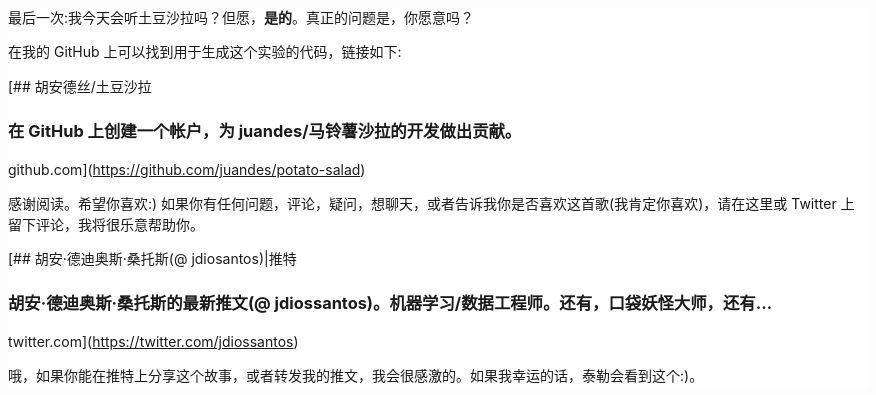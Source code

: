 最后一次:我今天会听土豆沙拉吗？但愿，**是的**。真正的问题是，你愿意吗？

在我的 GitHub 上可以找到用于生成这个实验的代码，链接如下:

[](https://github.com/juandes/potato-salad) [## 胡安德丝/土豆沙拉

### 在 GitHub 上创建一个帐户，为 juandes/马铃薯沙拉的开发做出贡献。

github.com](https://github.com/juandes/potato-salad) 

感谢阅读。希望你喜欢:)
如果你有任何问题，评论，疑问，想聊天，或者告诉我你是否喜欢这首歌(我肯定你喜欢)，请在这里或 Twitter 上留下评论，我将很乐意帮助你。

[](https://twitter.com/jdiossantos) [## 胡安·德迪奥斯·桑托斯(@ jdiosantos)|推特

### 胡安·德迪奥斯·桑托斯的最新推文(@ jdiossantos)。机器学习/数据工程师。还有，口袋妖怪大师，还有…

twitter.com](https://twitter.com/jdiossantos) 

哦，如果你能在推特上分享这个故事，或者转发我的推文，我会很感激的。如果我幸运的话，泰勒会看到这个:)。